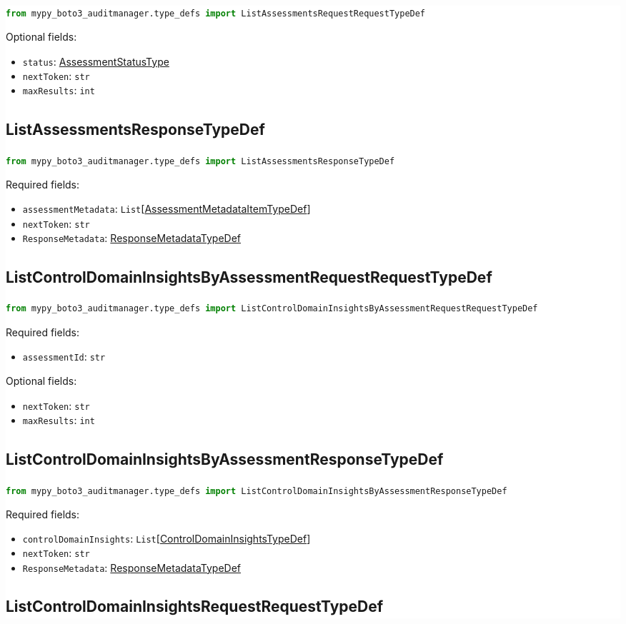 ```python
from mypy_boto3_auditmanager.type_defs import ListAssessmentsRequestRequestTypeDef
```

Optional fields:

- `status`: [AssessmentStatusType](./literals.md#assessmentstatustype)
- `nextToken`: `str`
- `maxResults`: `int`

## ListAssessmentsResponseTypeDef

```python
from mypy_boto3_auditmanager.type_defs import ListAssessmentsResponseTypeDef
```

Required fields:

- `assessmentMetadata`:
  `List`\[[AssessmentMetadataItemTypeDef](./type_defs.md#assessmentmetadataitemtypedef)\]
- `nextToken`: `str`
- `ResponseMetadata`:
  [ResponseMetadataTypeDef](./type_defs.md#responsemetadatatypedef)

## ListControlDomainInsightsByAssessmentRequestRequestTypeDef

```python
from mypy_boto3_auditmanager.type_defs import ListControlDomainInsightsByAssessmentRequestRequestTypeDef
```

Required fields:

- `assessmentId`: `str`

Optional fields:

- `nextToken`: `str`
- `maxResults`: `int`

## ListControlDomainInsightsByAssessmentResponseTypeDef

```python
from mypy_boto3_auditmanager.type_defs import ListControlDomainInsightsByAssessmentResponseTypeDef
```

Required fields:

- `controlDomainInsights`:
  `List`\[[ControlDomainInsightsTypeDef](./type_defs.md#controldomaininsightstypedef)\]
- `nextToken`: `str`
- `ResponseMetadata`:
  [ResponseMetadataTypeDef](./type_defs.md#responsemetadatatypedef)

## ListControlDomainInsightsRequestRequestTypeDef
